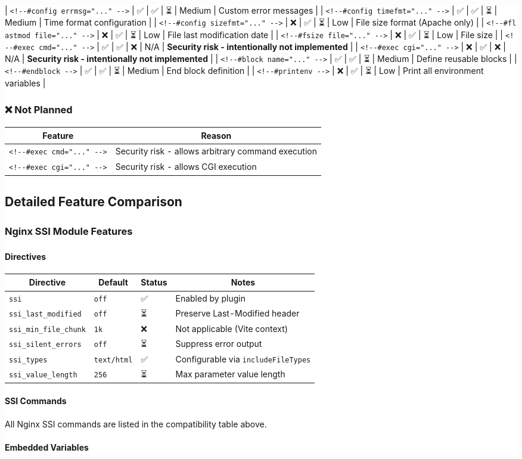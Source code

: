 | `<!--#config errmsg="..." -->` | ✅ | ✅ | ⏳ | Medium | Custom error messages |
| `<!--#config timefmt="..." -->` | ✅ | ✅ | ⏳ | Medium | Time format configuration |
| `<!--#config sizefmt="..." -->` | ❌ | ✅ | ⏳ | Low | File size format (Apache only) |
| `<!--#flastmod file="..." -->` | ❌ | ✅ | ⏳ | Low | File last modification date |
| `<!--#fsize file="..." -->` | ❌ | ✅ | ⏳ | Low | File size |
| `<!--#exec cmd="..." -->` | ✅ | ✅ | ❌ | N/A | **Security risk - intentionally not implemented** |
| `<!--#exec cgi="..." -->` | ❌ | ✅ | ❌ | N/A | **Security risk - intentionally not implemented** |
| `<!--#block name="..." -->` | ✅ | ✅ | ⏳ | Medium | Define reusable blocks |
| `<!--#endblock -->` | ✅ | ✅ | ⏳ | Medium | End block definition |
| `<!--#printenv -->` | ❌ | ✅ | ⏳ | Low | Print all environment variables |

### ❌ Not Planned

| Feature | Reason |
|---------|--------|
| `<!--#exec cmd="..." -->` | Security risk - allows arbitrary command execution |
| `<!--#exec cgi="..." -->` | Security risk - allows CGI execution |

## Detailed Feature Comparison

### Nginx SSI Module Features

#### Directives

| Directive | Default | Status | Notes |
|-----------|---------|--------|-------|
| `ssi` | `off` | ✅ | Enabled by plugin |
| `ssi_last_modified` | `off` | ⏳ | Preserve Last-Modified header |
| `ssi_min_file_chunk` | `1k` | ❌ | Not applicable (Vite context) |
| `ssi_silent_errors` | `off` | ⏳ | Suppress error output |
| `ssi_types` | `text/html` | ✅ | Configurable via `includeFileTypes` |
| `ssi_value_length` | `256` | ⏳ | Max parameter value length |

#### SSI Commands

All Nginx SSI commands are listed in the compatibility table above.

#### Embedded Variables
